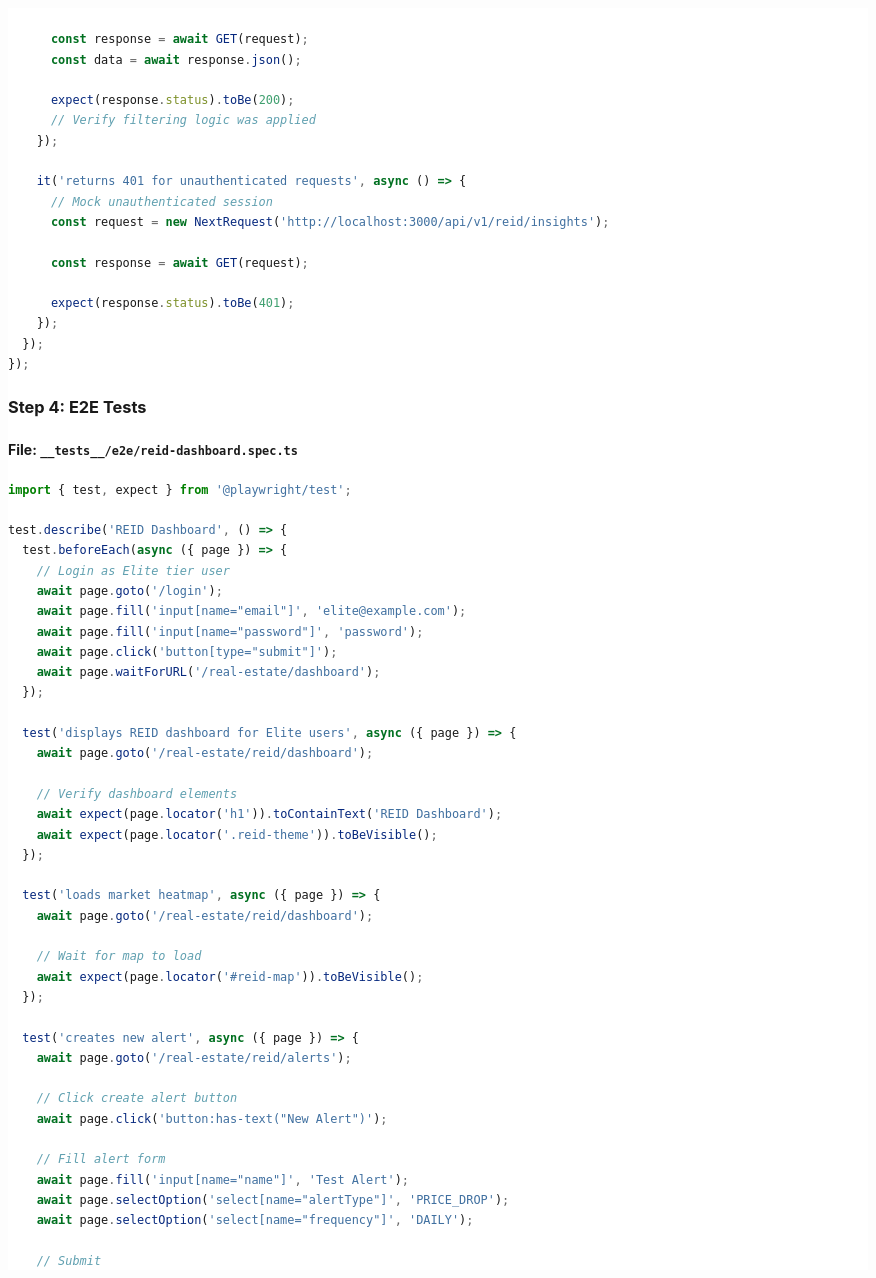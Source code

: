 ```typescript

      const response = await GET(request);
      const data = await response.json();

      expect(response.status).toBe(200);
      // Verify filtering logic was applied
    });

    it('returns 401 for unauthenticated requests', async () => {
      // Mock unauthenticated session
      const request = new NextRequest('http://localhost:3000/api/v1/reid/insights');

      const response = await GET(request);

      expect(response.status).toBe(401);
    });
  });
});
```

### Step 4: E2E Tests

#### File: `__tests__/e2e/reid-dashboard.spec.ts`
```typescript
import { test, expect } from '@playwright/test';

test.describe('REID Dashboard', () => {
  test.beforeEach(async ({ page }) => {
    // Login as Elite tier user
    await page.goto('/login');
    await page.fill('input[name="email"]', 'elite@example.com');
    await page.fill('input[name="password"]', 'password');
    await page.click('button[type="submit"]');
    await page.waitForURL('/real-estate/dashboard');
  });

  test('displays REID dashboard for Elite users', async ({ page }) => {
    await page.goto('/real-estate/reid/dashboard');

    // Verify dashboard elements
    await expect(page.locator('h1')).toContainText('REID Dashboard');
    await expect(page.locator('.reid-theme')).toBeVisible();
  });

  test('loads market heatmap', async ({ page }) => {
    await page.goto('/real-estate/reid/dashboard');

    // Wait for map to load
    await expect(page.locator('#reid-map')).toBeVisible();
  });

  test('creates new alert', async ({ page }) => {
    await page.goto('/real-estate/reid/alerts');

    // Click create alert button
    await page.click('button:has-text("New Alert")');

    // Fill alert form
    await page.fill('input[name="name"]', 'Test Alert');
    await page.selectOption('select[name="alertType"]', 'PRICE_DROP');
    await page.selectOption('select[name="frequency"]', 'DAILY');

    // Submit
```